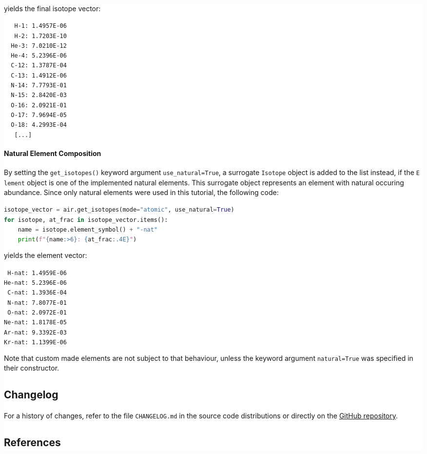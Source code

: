 yields the final isotope vector:

```
   H-1: 1.4957E-06
   H-2: 1.7203E-10
  He-3: 7.0210E-12
  He-4: 5.2396E-06
  C-12: 1.3787E-04
  C-13: 1.4912E-06
  N-14: 7.7793E-01
  N-15: 2.8420E-03
  O-16: 2.0921E-01
  O-17: 7.9694E-05
  O-18: 4.2993E-04
   [...]
```


#### Natural Element Composition

By setting the `get_isotopes()` keyword argument `use_natural=True`, a surrogate `Isotope` object is added to the list instead, if the `Element` object is one of the implemented natural elements. This surrogate object represents an element with natural occuring abundance. Since only natural elements were used in this tutorial, the following code:

```python
isotope_vector = air.get_isotopes(mode="atomic", use_natural=True)
for isotope, at_frac in isotope_vector.items():
    name = isotope.element_symbol() + "-nat"
    print(f"{name:>6}: {at_frac:.4E}")
```

yields the element vector:

```
 H-nat: 1.4959E-06
He-nat: 5.2396E-06
 C-nat: 1.3936E-04
 N-nat: 7.8077E-01
 O-nat: 2.0972E-01
Ne-nat: 1.8178E-05
Ar-nat: 9.3392E-03
Kr-nat: 1.1399E-06
```

Note that custom made elements are not subject to that behaviour, unless the keyword argument `natural=True` was specified in their constructor.


## Changelog

For a history of changes, refer to the file `CHANGELOG.md` in the source code distributions or directly on the [GitHub repository](https://github.com/jmercz/isoVec/blob/main/README.md).

## References
